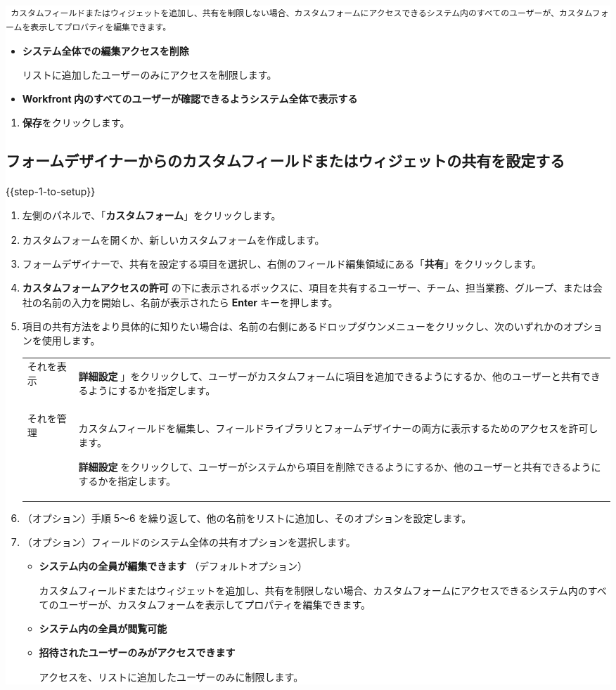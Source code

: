      カスタムフィールドまたはウィジェットを追加し、共有を制限しない場合、カスタムフォームにアクセスできるシステム内のすべてのユーザーが、カスタムフォームを表示してプロパティを編集できます。

   * **システム全体での編集アクセスを削除**

     リストに追加したユーザーのみにアクセスを制限します。

   * **Workfront 内のすべてのユーザーが確認できるようシステム全体で表示する**

1. **保存**&#x200B;をクリックします。

## フォームデザイナーからのカスタムフィールドまたはウィジェットの共有を設定する

{{step-1-to-setup}}

1. 左側のパネルで、「**カスタムフォーム**」をクリックします。
1. カスタムフォームを開くか、新しいカスタムフォームを作成します。
1. フォームデザイナーで、共有を設定する項目を選択し、右側のフィールド編集領域にある「**共有**」をクリックします。
1. **カスタムフォームアクセスの許可** の下に表示されるボックスに、項目を共有するユーザー、チーム、担当業務、グループ、または会社の名前の入力を開始し、名前が表示されたら **Enter** キーを押します。
1. 項目の共有方法をより具体的に知りたい場合は、名前の右側にあるドロップダウンメニューをクリックし、次のいずれかのオプションを使用します。

   <table style="table-layout:auto"> 
    <col> 
    <col> 
      <tbody> 
       <tr> 
        <td role="rowheader">それを表示</td> 
        <td> <p><strong> 詳細設定 </strong>」をクリックして、ユーザーがカスタムフォームに項目を追加できるようにするか、他のユーザーと共有できるようにするかを指定します。</p> </td> 
       </tr> 
       <tr> 
        <td role="rowheader">それを管理</td> 
        <td> <p>カスタムフィールドを編集し、フィールドライブラリとフォームデザイナーの両方に表示するためのアクセスを許可します。</p> <p><strong> 詳細設定 </strong> をクリックして、ユーザーがシステムから項目を削除できるようにするか、他のユーザーと共有できるようにするかを指定します。</p> </td> 
       </tr> 
     </tbody> 
    </table>

1. （オプション）手順 5～6 を繰り返して、他の名前をリストに追加し、そのオプションを設定します。
1. （オプション）フィールドのシステム全体の共有オプションを選択します。

   * **システム内の全員が編集できます** （デフォルトオプション）

     カスタムフィールドまたはウィジェットを追加し、共有を制限しない場合、カスタムフォームにアクセスできるシステム内のすべてのユーザーが、カスタムフォームを表示してプロパティを編集できます。

   * **システム内の全員が閲覧可能**
   * **招待されたユーザーのみがアクセスできます**

     アクセスを、リストに追加したユーザーのみに制限します。
